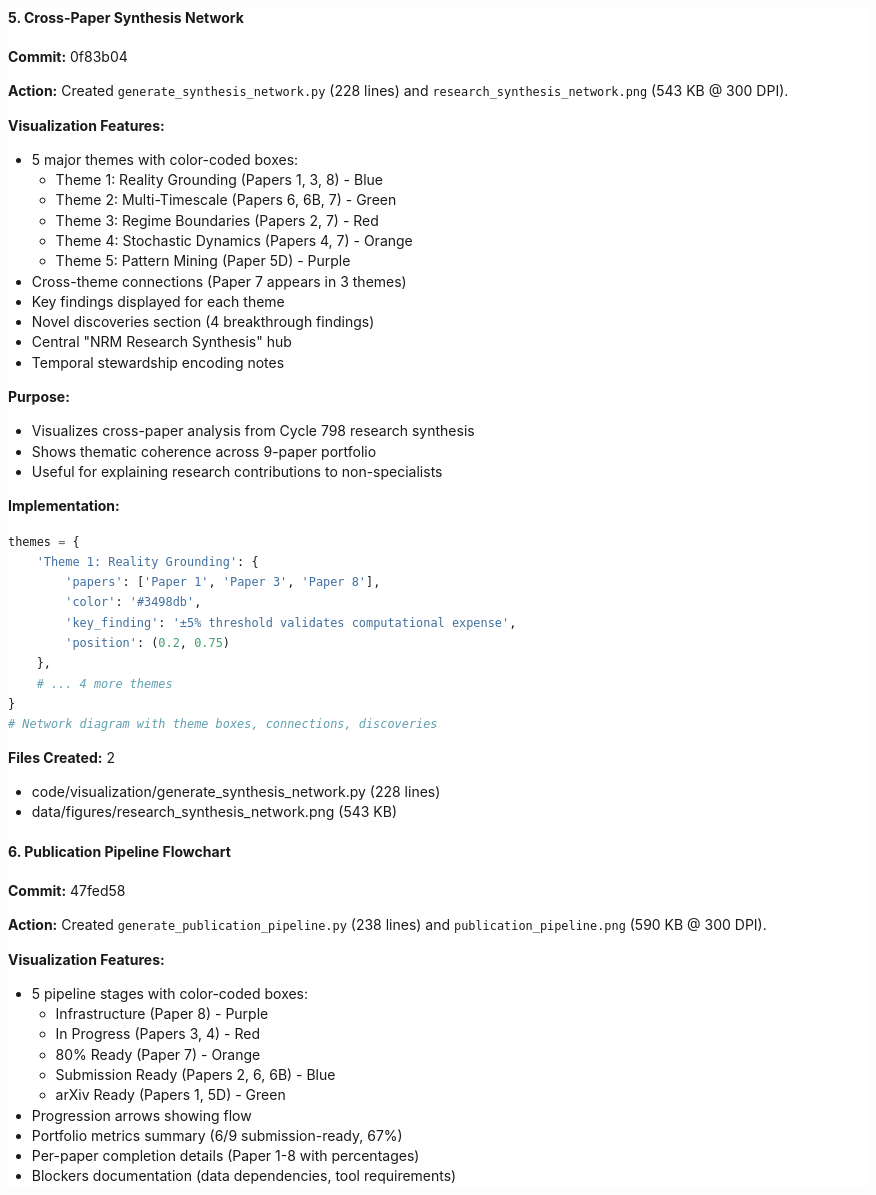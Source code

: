 #### 5. Cross-Paper Synthesis Network

**Commit:** 0f83b04

**Action:** Created `generate_synthesis_network.py` (228 lines) and `research_synthesis_network.png` (543 KB @ 300 DPI).

**Visualization Features:**
- 5 major themes with color-coded boxes:
  - Theme 1: Reality Grounding (Papers 1, 3, 8) - Blue
  - Theme 2: Multi-Timescale (Papers 6, 6B, 7) - Green
  - Theme 3: Regime Boundaries (Papers 2, 7) - Red
  - Theme 4: Stochastic Dynamics (Papers 4, 7) - Orange
  - Theme 5: Pattern Mining (Paper 5D) - Purple
- Cross-theme connections (Paper 7 appears in 3 themes)
- Key findings displayed for each theme
- Novel discoveries section (4 breakthrough findings)
- Central "NRM Research Synthesis" hub
- Temporal stewardship encoding notes

**Purpose:**
- Visualizes cross-paper analysis from Cycle 798 research synthesis
- Shows thematic coherence across 9-paper portfolio
- Useful for explaining research contributions to non-specialists

**Implementation:**
```python
themes = {
    'Theme 1: Reality Grounding': {
        'papers': ['Paper 1', 'Paper 3', 'Paper 8'],
        'color': '#3498db',
        'key_finding': '±5% threshold validates computational expense',
        'position': (0.2, 0.75)
    },
    # ... 4 more themes
}
# Network diagram with theme boxes, connections, discoveries
```

**Files Created:** 2
- code/visualization/generate_synthesis_network.py (228 lines)
- data/figures/research_synthesis_network.png (543 KB)

#### 6. Publication Pipeline Flowchart

**Commit:** 47fed58

**Action:** Created `generate_publication_pipeline.py` (238 lines) and `publication_pipeline.png` (590 KB @ 300 DPI).

**Visualization Features:**
- 5 pipeline stages with color-coded boxes:
  - Infrastructure (Paper 8) - Purple
  - In Progress (Papers 3, 4) - Red
  - 80% Ready (Paper 7) - Orange
  - Submission Ready (Papers 2, 6, 6B) - Blue
  - arXiv Ready (Papers 1, 5D) - Green
- Progression arrows showing flow
- Portfolio metrics summary (6/9 submission-ready, 67%)
- Per-paper completion details (Paper 1-8 with percentages)
- Blockers documentation (data dependencies, tool requirements)
